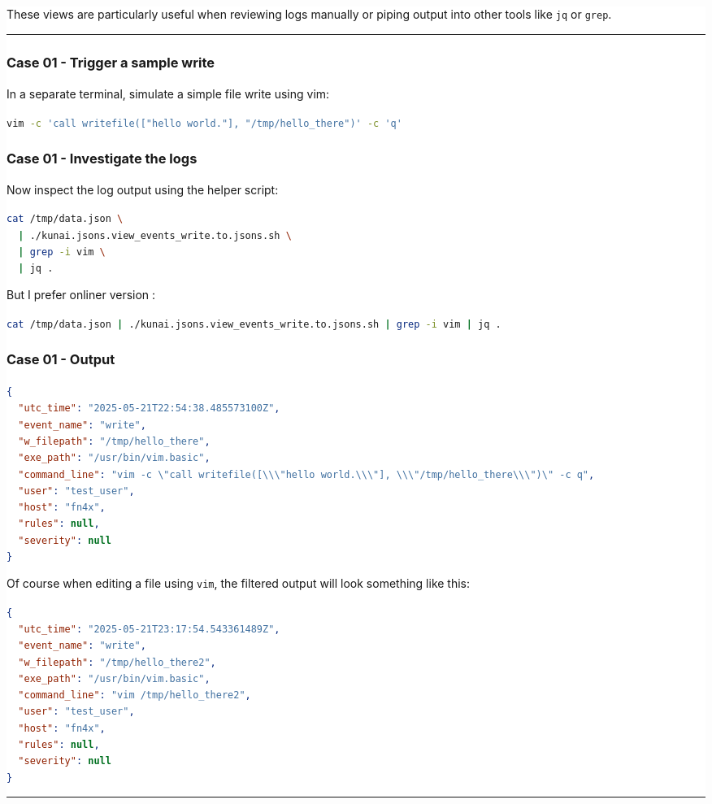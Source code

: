 These views are particularly useful when reviewing logs manually or piping output into other tools like `jq` or `grep`.


---

### Case 01 - Trigger a sample write


In a separate terminal, simulate a simple file write using vim:

```bash
vim -c 'call writefile(["hello world."], "/tmp/hello_there")' -c 'q'
```


### Case 01 - Investigate the logs


Now inspect the log output using the helper script:

```bash
cat /tmp/data.json \
  | ./kunai.jsons.view_events_write.to.jsons.sh \
  | grep -i vim \
  | jq .
```

But I prefer onliner version : 

```bash 
cat /tmp/data.json | ./kunai.jsons.view_events_write.to.jsons.sh | grep -i vim | jq .
```

### Case 01 - Output


```json
{
  "utc_time": "2025-05-21T22:54:38.485573100Z",
  "event_name": "write",
  "w_filepath": "/tmp/hello_there",
  "exe_path": "/usr/bin/vim.basic",
  "command_line": "vim -c \"call writefile([\\\"hello world.\\\"], \\\"/tmp/hello_there\\\")\" -c q",
  "user": "test_user",
  "host": "fn4x",
  "rules": null,
  "severity": null
}
```

Of course when editing a file using `vim`, the filtered output will look something like this:

```json
{
  "utc_time": "2025-05-21T23:17:54.543361489Z",
  "event_name": "write",
  "w_filepath": "/tmp/hello_there2",
  "exe_path": "/usr/bin/vim.basic",
  "command_line": "vim /tmp/hello_there2",
  "user": "test_user",
  "host": "fn4x",
  "rules": null,
  "severity": null
}
```

---